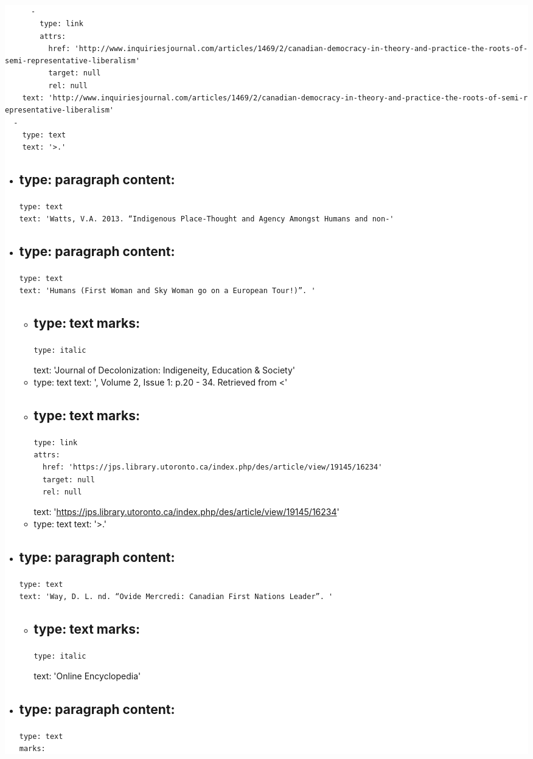           -
            type: link
            attrs:
              href: 'http://www.inquiriesjournal.com/articles/1469/2/canadian-democracy-in-theory-and-practice-the-roots-of-semi-representative-liberalism'
              target: null
              rel: null
        text: 'http://www.inquiriesjournal.com/articles/1469/2/canadian-democracy-in-theory-and-practice-the-roots-of-semi-representative-liberalism'
      -
        type: text
        text: '>.'
  -
    type: paragraph
    content:
      -
        type: text
        text: 'Watts, V.A. 2013. “Indigenous Place-Thought and Agency Amongst Humans and non-'
  -
    type: paragraph
    content:
      -
        type: text
        text: 'Humans (First Woman and Sky Woman go on a European Tour!)”. '
      -
        type: text
        marks:
          -
            type: italic
        text: 'Journal of Decolonization: Indigeneity, Education & Society'
      -
        type: text
        text: ', Volume 2, Issue 1: p.20 - 34. Retrieved from <'
      -
        type: text
        marks:
          -
            type: link
            attrs:
              href: 'https://jps.library.utoronto.ca/index.php/des/article/view/19145/16234'
              target: null
              rel: null
        text: 'https://jps.library.utoronto.ca/index.php/des/article/view/19145/16234'
      -
        type: text
        text: '>.'
  -
    type: paragraph
    content:
      -
        type: text
        text: 'Way, D. L. nd. “Ovide Mercredi: Canadian First Nations Leader”. '
      -
        type: text
        marks:
          -
            type: italic
        text: 'Online Encyclopedia'
  -
    type: paragraph
    content:
      -
        type: text
        marks: